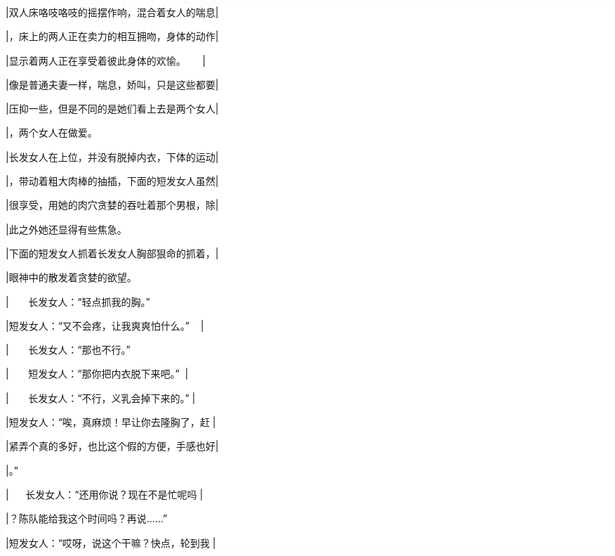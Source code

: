 |双人床咯吱咯吱的摇摆作响，混合着女人的喘息|

|，床上的两人正在卖力的相互拥吻，身体的动作|

|显示着两人正在享受着彼此身体的欢愉。      |

|像是普通夫妻一样，喘息，娇叫，只是这些都要|

|压抑一些，但是不同的是她们看上去是两个女人|

|，两个女人在做爱。

|长发女人在上位，并没有脱掉内衣，下体的运动|

|，带动着粗大肉棒的抽插，下面的短发女人虽然|

|很享受，用她的肉穴贪婪的吞吐着那个男根，除|

|此之外她还显得有些焦急。

|下面的短发女人抓着长发女人胸部狠命的抓着，|

|眼神中的散发着贪婪的欲望。

|       长发女人：“轻点抓我的胸。”

|短发女人：“又不会疼，让我爽爽怕什么。”    |

|       长发女人：“那也不行。”

|       短发女人：“那你把内衣脱下来吧。”   |

|       长发女人：“不行，义乳会掉下来的。” |

|短发女人：“唉，真麻烦！早让你去隆胸了，赶 |

|紧弄个真的多好，也比这个假的方便，手感也好|

|。”

|      长发女人：“还用你说？现在不是忙呢吗 |

|？陈队能给我这个时间吗？再说......”

|短发女人：“哎呀，说这个干嘛？快点，轮到我 |
